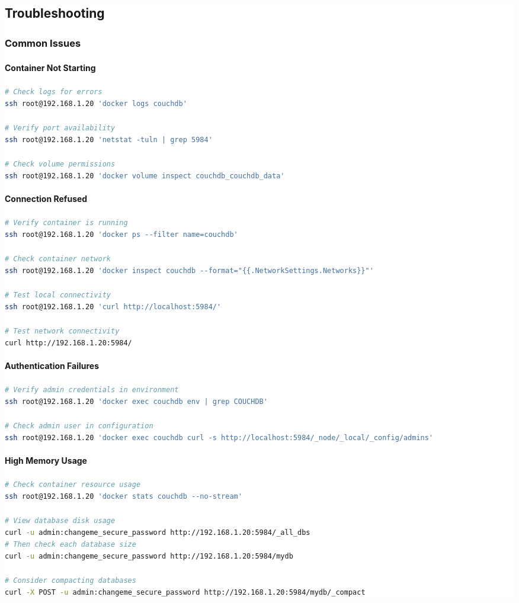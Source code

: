 ## Troubleshooting

### Common Issues

#### Container Not Starting

```bash
# Check logs for errors
ssh root@192.168.1.20 'docker logs couchdb'

# Verify port availability
ssh root@192.168.1.20 'netstat -tuln | grep 5984'

# Check volume permissions
ssh root@192.168.1.20 'docker volume inspect couchdb_couchdb_data'
```

#### Connection Refused

```bash
# Verify container is running
ssh root@192.168.1.20 'docker ps --filter name=couchdb'

# Check container network
ssh root@192.168.1.20 'docker inspect couchdb --format="{{.NetworkSettings.Networks}}"'

# Test local connectivity
ssh root@192.168.1.20 'curl http://localhost:5984/'

# Test network connectivity
curl http://192.168.1.20:5984/
```

#### Authentication Failures

```bash
# Verify admin credentials in environment
ssh root@192.168.1.20 'docker exec couchdb env | grep COUCHDB'

# Check admin user in configuration
ssh root@192.168.1.20 'docker exec couchdb curl -s http://localhost:5984/_node/_local/_config/admins'
```

#### High Memory Usage

```bash
# Check container resource usage
ssh root@192.168.1.20 'docker stats couchdb --no-stream'

# View database disk usage
curl -u admin:changeme_secure_password http://192.168.1.20:5984/_all_dbs
# Then check each database size
curl -u admin:changeme_secure_password http://192.168.1.20:5984/mydb

# Consider compacting databases
curl -X POST -u admin:changeme_secure_password http://192.168.1.20:5984/mydb/_compact
```
